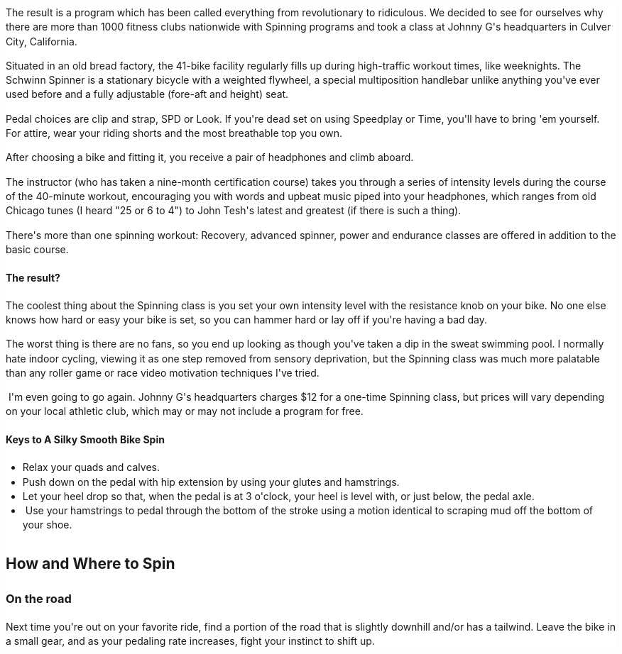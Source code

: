 The result is a program which has been called everything from revolutionary to ridiculous. We decided to see for ourselves why there are more than 1000 fitness clubs nationwide with Spinning programs and took a class at Johnny G's headquarters in Culver City, California.

Situated in an old bread factory, the 41-bike facility regularly fills up during high-traffic workout times, like weeknights. The Schwinn Spinner is a stationary bicycle with a weighted flywheel, a special multiposition handlebar unlike anything you've ever used before and a fully adjustable (fore-aft and height) seat.

Pedal choices are clip and strap, SPD or Look. If you're dead set on using Speedplay or Time, you'll have to bring 'em yourself. For attire, wear your riding shorts and the most breathable top you own.

After choosing a bike and fitting it, you receive a pair of headphones and climb aboard.

The instructor (who has taken a nine-month certification course) takes you through a series of intensity levels during the course of the 40-minute workout, encouraging you with words and upbeat music piped into your headphones, which ranges from old Chicago tunes (I heard "25 or 6 to 4") to John Tesh's latest and greatest (if there is such a thing). 

There's more than one spinning workout: Recovery, advanced spinner, power and endurance classes are offered in addition to the basic course.

#### The result?

The coolest thing about the Spinning class is you set your own intensity level with the resistance knob on your bike. No one else knows how hard or easy your bike is set, so you can hammer hard or lay off if you're having a bad day.

The worst thing is there are no fans, so you end up looking as though you've taken a dip in the sweat swimming pool. I normally hate indoor cycling, viewing it as one step removed from sensory deprivation, but the Spinning class was much more palatable than any roller game or race video motivation techniques I've tried.

 I'm even going to go again. Johnny G's headquarters charges $12 for a one-time Spinning class, but prices will vary depending on your local athletic club, which may or may not include a program for free.

#### Keys to A Silky Smooth Bike Spin

- Relax your quads and calves. 
- Push down on the pedal with hip extension by using your glutes and hamstrings. 
- Let your heel drop so that, when the pedal is at 3 o'clock, your heel is level with, or just below, the pedal axle.
-  Use your hamstrings to pedal through the bottom of the stroke using a motion identical to scraping mud off the bottom of your shoe.

## How and Where to Spin

### On the road

Next time you're out on your favorite ride, find a portion of the road that is slightly downhill and/or has a tailwind. Leave the bike in a small gear, and as your pedaling rate increases, fight your instinct to shift up.
